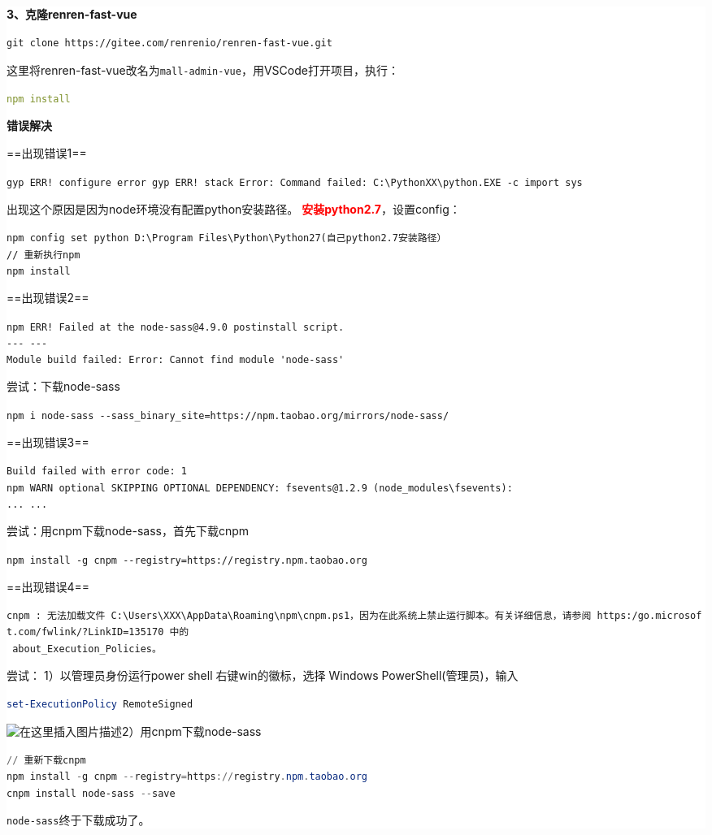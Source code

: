 **3、克隆renren-fast-vue**

```shell
git clone https://gitee.com/renrenio/renren-fast-vue.git
```

这里将renren-fast-vue改名为`mall-admin-vue`，用VSCode打开项目，执行：

```yaml
npm install
```
**错误解决**

==出现错误1==

```shell
gyp ERR! configure error gyp ERR! stack Error: Command failed: C:\PythonXX\python.EXE -c import sys
```
出现这个原因是因为node环境没有配置python安装路径。
**<font color="red">安装python2.7</font>**，设置config：
```shell
npm config set python D:\Program Files\Python\Python27(自己python2.7安装路径）
// 重新执行npm
npm install
```
==出现错误2==
```shell
npm ERR! Failed at the node-sass@4.9.0 postinstall script.
--- ---
Module build failed: Error: Cannot find module 'node-sass'
```
尝试：下载node-sass
```shell
npm i node-sass --sass_binary_site=https://npm.taobao.org/mirrors/node-sass/
```
==出现错误3==
```shell
Build failed with error code: 1
npm WARN optional SKIPPING OPTIONAL DEPENDENCY: fsevents@1.2.9 (node_modules\fsevents):
... ...
```
尝试：用cnpm下载node-sass，首先下载cnpm
```shell
npm install -g cnpm --registry=https://registry.npm.taobao.org
```
==出现错误4==
```shell
cnpm : 无法加载文件 C:\Users\XXX\AppData\Roaming\npm\cnpm.ps1，因为在此系统上禁止运行脚本。有关详细信息，请参阅 https:/go.microsoft.com/fwlink/?LinkID=135170 中的 
 about_Execution_Policies。
```
尝试：
1）以管理员身份运行power shell
右键win的徽标，选择 Windows PowerShell(管理员)，输入
```powershell
set-ExecutionPolicy RemoteSigned
```
![在这里插入图片描述](https://img-blog.csdnimg.cn/20200806222738762.png)2）用cnpm下载node-sass
```powershell
// 重新下载cnpm
npm install -g cnpm --registry=https://registry.npm.taobao.org
cnpm install node-sass --save
```
`node-sass`终于下载成功了。
